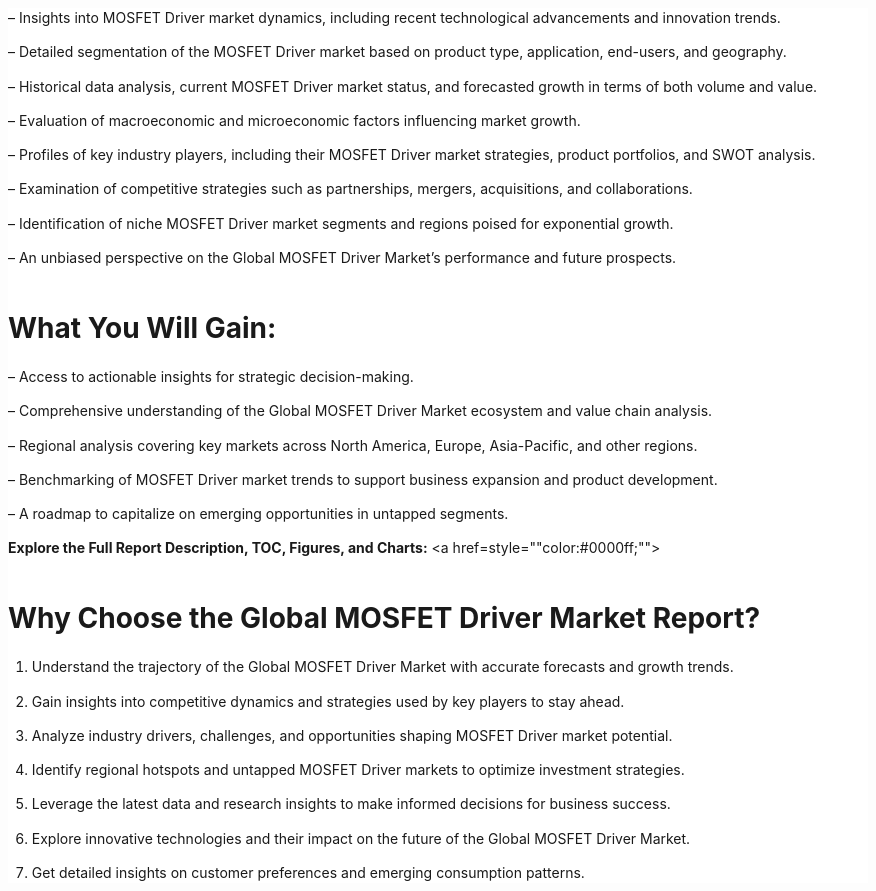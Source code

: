 – Insights into MOSFET Driver market dynamics, including recent technological advancements and innovation trends.

– Detailed segmentation of the MOSFET Driver market based on product type, application, end-users, and geography.

– Historical data analysis, current MOSFET Driver market status, and forecasted growth in terms of both volume and value.

– Evaluation of macroeconomic and microeconomic factors influencing market growth.

– Profiles of key industry players, including their MOSFET Driver market strategies, product portfolios, and SWOT analysis.

– Examination of competitive strategies such as partnerships, mergers, acquisitions, and collaborations.

– Identification of niche MOSFET Driver market segments and regions poised for exponential growth.

– An unbiased perspective on the Global MOSFET Driver Market’s performance and future prospects.

# <strong>What You Will Gain:</strong>

– Access to actionable insights for strategic decision-making.

– Comprehensive understanding of the Global MOSFET Driver Market ecosystem and value chain analysis.

– Regional analysis covering key markets across North America, Europe, Asia-Pacific, and other regions.

– Benchmarking of MOSFET Driver market trends to support business expansion and product development.

– A roadmap to capitalize on emerging opportunities in untapped segments.

<strong>Explore the Full Report Description, TOC, Figures, and Charts:</strong>
<a href=style=""color:#0000ff;""></a>

# <strong>Why Choose the Global MOSFET Driver Market Report?</strong>

1. Understand the trajectory of the Global MOSFET Driver Market with accurate forecasts and growth trends.

2. Gain insights into competitive dynamics and strategies used by key players to stay ahead.

3. Analyze industry drivers, challenges, and opportunities shaping MOSFET Driver market potential.

4. Identify regional hotspots and untapped MOSFET Driver markets to optimize investment strategies.

5. Leverage the latest data and research insights to make informed decisions for business success.

6. Explore innovative technologies and their impact on the future of the Global MOSFET Driver Market.

7. Get detailed insights on customer preferences and emerging consumption patterns.
